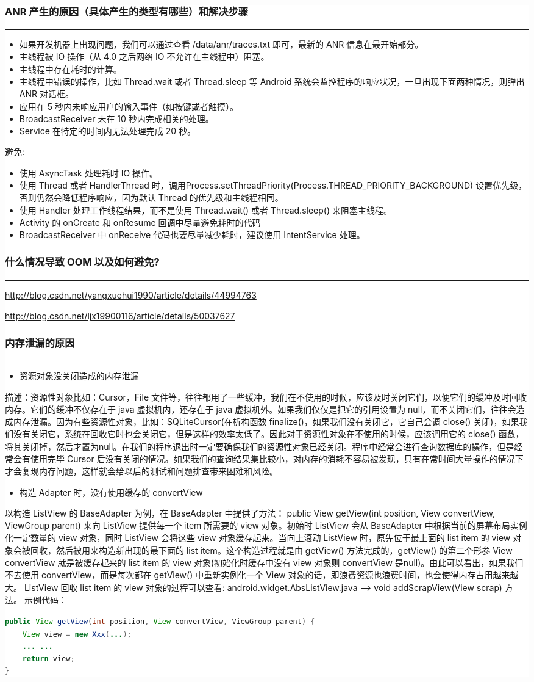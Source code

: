 ### ANR 产生的原因（具体产生的类型有哪些）和解决步骤

-------

- 如果开发机器上出现问题，我们可以通过查看 /data/anr/traces.txt 即可，最新的 ANR 信息在最开始部分。
- 主线程被 IO 操作（从 4.0 之后网络 IO 不允许在主线程中）阻塞。
- 主线程中存在耗时的计算。
- 主线程中错误的操作，比如 Thread.wait 或者 Thread.sleep 等 Android 系统会监控程序的响应状况，一旦出现下面两种情况，则弹出 ANR 对话框。
- 应用在 5 秒内未响应用户的输入事件（如按键或者触摸）。
- BroadcastReceiver 未在 10 秒内完成相关的处理。
- Service 在特定的时间内无法处理完成 20 秒。

避免:

- 使用 AsyncTask 处理耗时 IO 操作。
- 使用 Thread 或者 HandlerThread 时，调用Process.setThreadPriority(Process.THREAD_PRIORITY_BACKGROUND) 设置优先级，否则仍然会降低程序响应，因为默认 Thread 的优先级和主线程相同。
- 使用 Handler 处理工作线程结果，而不是使用 Thread.wait() 或者 Thread.sleep() 来阻塞主线程。
- Activity 的 onCreate 和 onResume 回调中尽量避免耗时的代码
- BroadcastReceiver 中 onReceive 代码也要尽量减少耗时，建议使用 IntentService 处理。

### 什么情况导致 OOM 以及如何避免?

-------

http://blog.csdn.net/yangxuehui1990/article/details/44994763

http://blog.csdn.net/ljx19900116/article/details/50037627

### 内存泄漏的原因

-------

- 资源对象没关闭造成的内存泄漏

描述：资源性对象比如：Cursor，File 文件等，往往都用了一些缓冲，我们在不使用的时候，应该及时关闭它们，以便它们的缓冲及时回收内存。它们的缓冲不仅存在于 java 虚拟机内，还存在于 java 虚拟机外。如果我们仅仅是把它的引用设置为 null，而不关闭它们，往往会造成内存泄漏。因为有些资源性对象，比如：SQLiteCursor(在析构函数 finalize()，如果我们没有关闭它，它自己会调 close() 关闭)，如果我们没有关闭它，系统在回收它时也会关闭它，但是这样的效率太低了。因此对于资源性对象在不使用的时候，应该调用它的 close() 函数，将其关闭掉，然后才置为null。在我们的程序退出时一定要确保我们的资源性对象已经关闭。程序中经常会进行查询数据库的操作，但是经常会有使用完毕 Cursor 后没有关闭的情况。如果我们的查询结果集比较小，对内存的消耗不容易被发现，只有在常时间大量操作的情况下才会复现内存问题，这样就会给以后的测试和问题排查带来困难和风险。

- 构造 Adapter 时，没有使用缓存的 convertView

以构造 ListView 的 BaseAdapter 为例，在 BaseAdapter 中提供了方法： public View getView(int position, View convertView, ViewGroup parent) 来向 ListView 提供每一个 item 所需要的 view 对象。初始时 ListView 会从 BaseAdapter 中根据当前的屏幕布局实例化一定数量的 view 对象，同时 ListView 会将这些 view 对象缓存起来。当向上滚动 ListView 时，原先位于最上面的 list item 的 view 对象会被回收，然后被用来构造新出现的最下面的 list item。这个构造过程就是由 getView() 方法完成的，getView() 的第二个形参 View convertView 就是被缓存起来的 list item 的 view 对象(初始化时缓存中没有 view 对象则 convertView 是null)。由此可以看出，如果我们不去使用 convertView，而是每次都在 getView() 中重新实例化一个 View 对象的话，即浪费资源也浪费时间，也会使得内存占用越来越大。 ListView 回收 list item 的 view 对象的过程可以查看: android.widget.AbsListView.java --> void addScrapView(View scrap) 方法。 示例代码：

```Java
public View getView(int position, View convertView, ViewGroup parent) {
    View view = new Xxx(...); 
    ... ... 
    return view; 
} 
```
